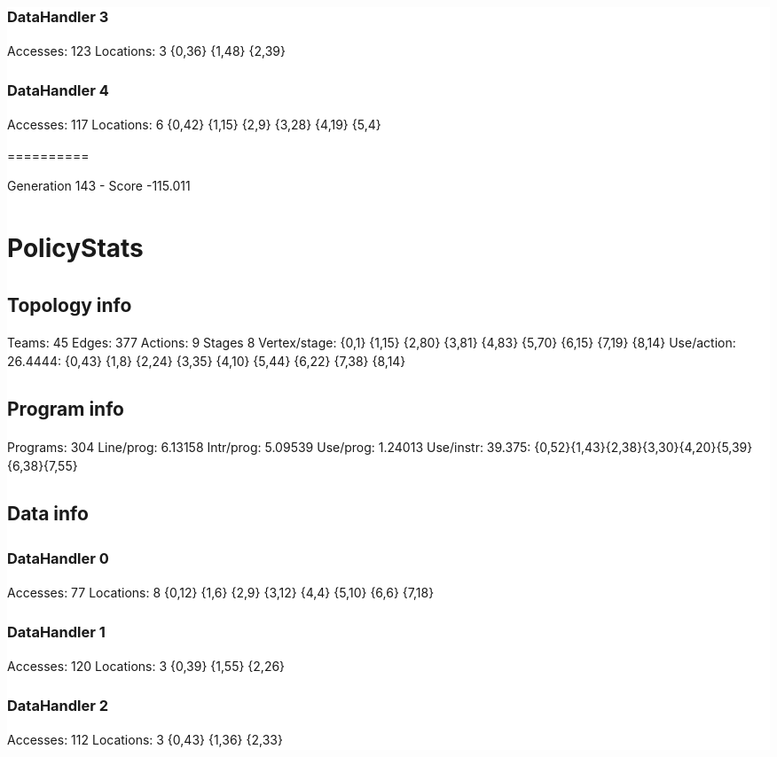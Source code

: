 ### DataHandler 3
Accesses:	123
Locations:	3
{0,36} {1,48} {2,39} 

### DataHandler 4
Accesses:	117
Locations:	6
{0,42} {1,15} {2,9} {3,28} {4,19} {5,4} 


==========

Generation 143 - Score -115.011

# PolicyStats
## Topology info
Teams:		45
Edges:		377
Actions:	9
Stages		8
Vertex/stage:	{0,1} {1,15} {2,80} {3,81} {4,83} {5,70} {6,15} {7,19} {8,14} 
Use/action:	26.4444: {0,43} {1,8} {2,24} {3,35} {4,10} {5,44} {6,22} {7,38} {8,14} 

## Program info
Programs:	304
Line/prog:	6.13158
Intr/prog:	5.09539
Use/prog:	1.24013
Use/instr:	39.375: {0,52}{1,43}{2,38}{3,30}{4,20}{5,39}{6,38}{7,55}

## Data info

### DataHandler 0
Accesses:	77
Locations:	8
{0,12} {1,6} {2,9} {3,12} {4,4} {5,10} {6,6} {7,18} 

### DataHandler 1
Accesses:	120
Locations:	3
{0,39} {1,55} {2,26} 

### DataHandler 2
Accesses:	112
Locations:	3
{0,43} {1,36} {2,33} 

